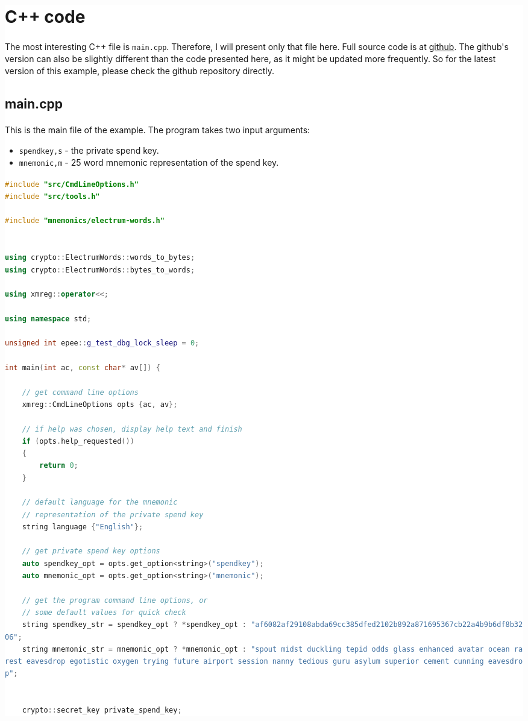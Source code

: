 # C++ code
The most interesting C++ file is `main.cpp`.
Therefore, I will present only that file here. Full source code is
at [github](https://github.com/moneroexamples/spendkey.git). The github's version can
also be slightly different than the code presented here, as it might be updated
more frequently.
So for the latest version
of this example, please check the github repository directly.

## main.cpp
This is the main file of the example. The program takes
two input arguments:

 - `spendkey,s` - the private spend key.
 - `mnemonic,m` - 25 word mnemonic representation of the spend key.


```c++
#include "src/CmdLineOptions.h"
#include "src/tools.h"

#include "mnemonics/electrum-words.h"


using crypto::ElectrumWords::words_to_bytes;
using crypto::ElectrumWords::bytes_to_words;

using xmreg::operator<<;

using namespace std;

unsigned int epee::g_test_dbg_lock_sleep = 0;

int main(int ac, const char* av[]) {

    // get command line options
    xmreg::CmdLineOptions opts {ac, av};

    // if help was chosen, display help text and finish
    if (opts.help_requested())
    {
        return 0;
    }

    // default language for the mnemonic
    // representation of the private spend key
    string language {"English"};

    // get private spend key options
    auto spendkey_opt = opts.get_option<string>("spendkey");
    auto mnemonic_opt = opts.get_option<string>("mnemonic");

    // get the program command line options, or
    // some default values for quick check
    string spendkey_str = spendkey_opt ? *spendkey_opt : "af6082af29108abda69cc385dfed2102b892a871695367cb22a4b9b6df8b3206";
    string mnemonic_str = mnemonic_opt ? *mnemonic_opt : "spout midst duckling tepid odds glass enhanced avatar ocean rarest eavesdrop egotistic oxygen trying future airport session nanny tedious guru asylum superior cement cunning eavesdrop";


    crypto::secret_key private_spend_key;

```